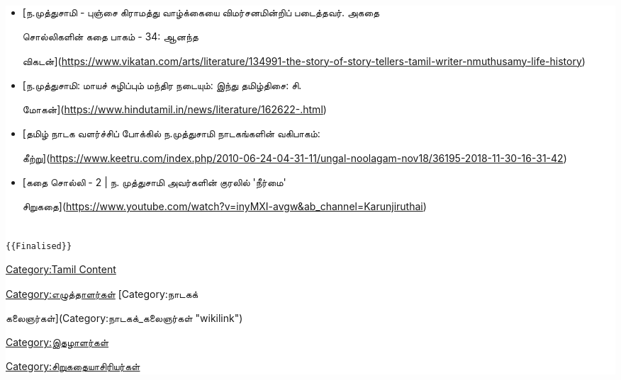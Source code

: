 

-   [ந.முத்துசாமி - புஞ்சை கிராமத்து வாழ்க்கையை விமர்சனமின்றிப் படைத்தவர். அகதை

    சொல்லிகளின் கதை பாகம் - 34: ஆனந்த

    விகடன்](https://www.vikatan.com/arts/literature/134991-the-story-of-story-tellers-tamil-writer-nmuthusamy-life-history)

-   [ந.முத்துசாமி: மாயச் சுழிப்பும் மந்திர நடையும்: இந்து தமிழ்திசை: சி.

    மோகன்](https://www.hindutamil.in/news/literature/162622-.html)

-   [தமிழ் நாடக வளர்ச்சிப் போக்கில் ந.முத்துசாமி நாடகங்களின் வகிபாகம்:

    கீற்று](https://www.keetru.com/index.php/2010-06-24-04-31-11/ungal-noolagam-nov18/36195-2018-11-30-16-31-42)

-   [கதை சொல்லி - 2 \| ந. முத்துசாமி அவர்களின் குரலில் 'நீர்மை'

    சிறுகதை](https://www.youtube.com/watch?v=inyMXI-avgw&ab_channel=Karunjiruthai)



```{=mediawiki}

{{Finalised}}

```

[Category:Tamil Content](Category:Tamil_Content "wikilink")

[Category:எழுத்தாளர்கள்](Category:எழுத்தாளர்கள் "wikilink") [Category:நாடகக்

கலைஞர்கள்](Category:நாடகக்_கலைஞர்கள் "wikilink")

[Category:இதழாளர்கள்](Category:இதழாளர்கள் "wikilink")

[Category:சிறுகதையாசிரியர்கள்](Category:சிறுகதையாசிரியர்கள் "wikilink")

